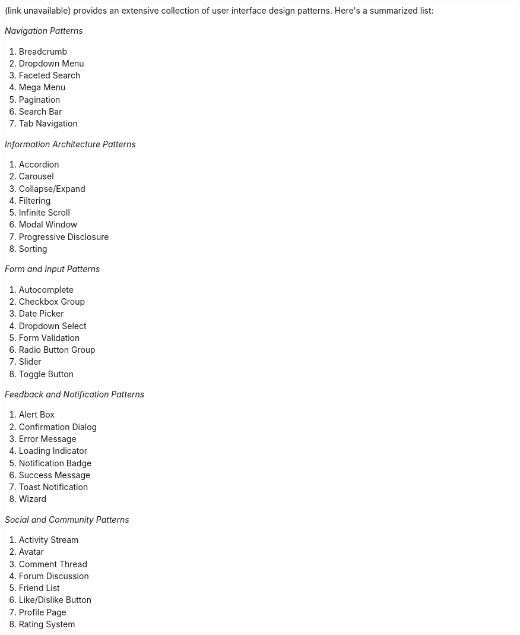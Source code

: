 (link unavailable) provides an extensive collection of user interface design patterns. Here's a summarized list:

*Navigation Patterns*

1. Breadcrumb
2. Dropdown Menu
3. Faceted Search
4. Mega Menu
5. Pagination
6. Search Bar
7. Tab Navigation

*Information Architecture Patterns*

1. Accordion
2. Carousel
3. Collapse/Expand
4. Filtering
5. Infinite Scroll
6. Modal Window
7. Progressive Disclosure
8. Sorting

*Form and Input Patterns*

1. Autocomplete
2. Checkbox Group
3. Date Picker
4. Dropdown Select
5. Form Validation
6. Radio Button Group
7. Slider
8. Toggle Button

*Feedback and Notification Patterns*

1. Alert Box
2. Confirmation Dialog
3. Error Message
4. Loading Indicator
5. Notification Badge
6. Success Message
7. Toast Notification
8. Wizard

*Social and Community Patterns*

1. Activity Stream
2. Avatar
3. Comment Thread
4. Forum Discussion
5. Friend List
6. Like/Dislike Button
7. Profile Page
8. Rating System
